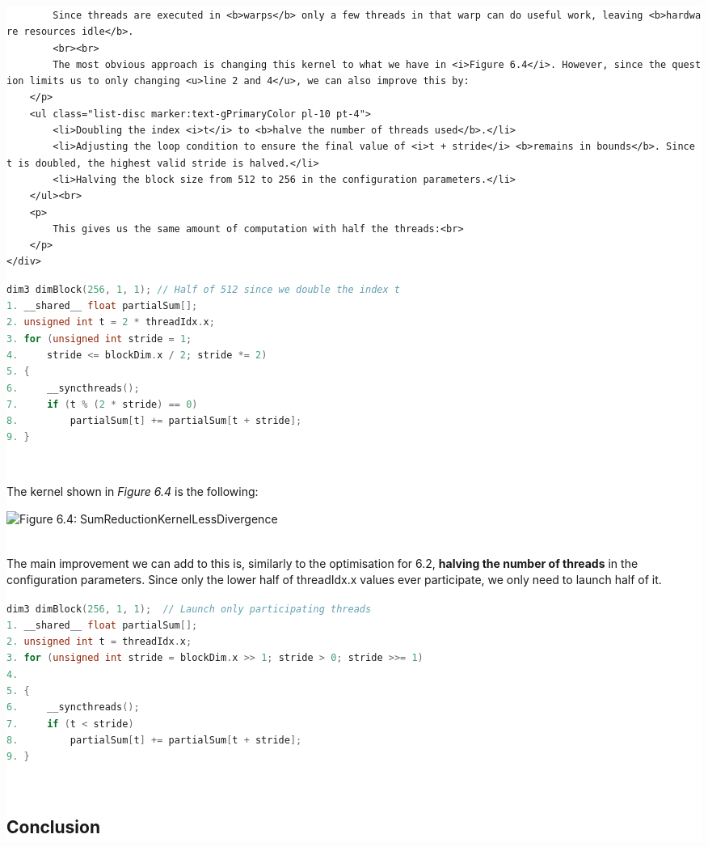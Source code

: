             Since threads are executed in <b>warps</b> only a few threads in that warp can do useful work, leaving <b>hardware resources idle</b>.
            <br><br>
            The most obvious approach is changing this kernel to what we have in <i>Figure 6.4</i>. However, since the question limits us to only changing <u>line 2 and 4</u>, we can also improve this by:
        </p>
        <ul class="list-disc marker:text-gPrimaryColor pl-10 pt-4">
            <li>Doubling the index <i>t</i> to <b>halve the number of threads used</b>.</li>
            <li>Adjusting the loop condition to ensure the final value of <i>t + stride</i> <b>remains in bounds</b>. Since t is doubled, the highest valid stride is halved.</li>
            <li>Halving the block size from 512 to 256 in the configuration parameters.</li>
        </ul><br>
        <p>
            This gives us the same amount of computation with half the threads:<br>
        </p>
    </div>
</div>

```c++
dim3 dimBlock(256, 1, 1); // Half of 512 since we double the index t
1. __shared__ float partialSum[];
2. unsigned int t = 2 * threadIdx.x; 
3. for (unsigned int stride = 1; 
4.     stride <= blockDim.x / 2; stride *= 2)
5. {
6.     __syncthreads();
7.     if (t % (2 * stride) == 0)
8.         partialSum[t] += partialSum[t + stride];
9. }  
```
<br>
<div>
    <div>
        <p>
            The kernel shown in <i>Figure 6.4</i> is the following:
        </p>
        <div class="center">
            <img class="rounded-3xl shadow-xl"  src="https://ik.imagekit.io/gillianassi/Research/CUDA/Figure6_4_We81GgwEf.png?updatedAt=1745996064995" alt="Figure 6.4: SumReductionKernelLessDivergence"  width="auto" />
        </div><br>
        <p>
            The main improvement we can add to this is, similarly to the optimisation for 6.2, <b>halving the number of threads</b> in the configuration parameters. Since only the lower half of threadIdx.x values ever participate, we only need to launch half of it.<br>
        </p>
    </div>
</div>

```c++
dim3 dimBlock(256, 1, 1);  // Launch only participating threads
1. __shared__ float partialSum[];
2. unsigned int t = threadIdx.x; 
3. for (unsigned int stride = blockDim.x >> 1; stride > 0; stride >>= 1)
4.     
5. {
6.     __syncthreads();
7.     if (t < stride)
8.         partialSum[t] += partialSum[t + stride];
9. } 
```
<br>
<div>
    <div>
        <h2 class="subsubtitle">Conclusion</h2>
        <p>